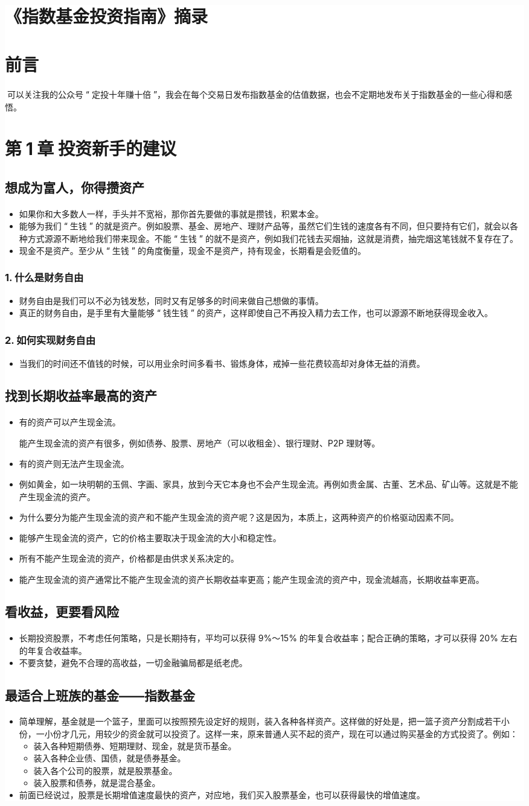 # 《指数基金投资指南》摘录

# 前言

​		可以关注我的公众号 “ 定投十年赚十倍 ”，我会在每个交易日发布指数基金的估值数据，也会不定期地发布关于指数基金的一些心得和感悟。

# 第 1 章 投资新手的建议

## 想成为富人，你得攒资产

* 如果你和大多数人一样，手头并不宽裕，那你首先要做的事就是攒钱，积累本金。
* 能够为我们 “ 生钱 ” 的就是资产。例如股票、基金、房地产、理财产品等，虽然它们生钱的速度各有不同，但只要持有它们，就会以各种方式源源不断地给我们带来现金。不能 “ 生钱 ” 的就不是资产，例如我们花钱去买烟抽，这就是消费，抽完烟这笔钱就不复存在了。
* 现金不是资产。至少从 “ 生钱 ” 的角度衡量，现金不是资产，持有现金，长期看是会贬值的。

### 1. 什么是财务自由

* 财务自由是我们可以不必为钱发愁，同时又有足够多的时间来做自己想做的事情。
* 真正的财务自由，是手里有大量能够 “ 钱生钱 ” 的资产，这样即使自己不再投入精力去工作，也可以源源不断地获得现金收入。

### 2. 如何实现财务自由

* 当我们的时间还不值钱的时候，可以用业余时间多看书、锻炼身体，戒掉一些花费较高却对身体无益的消费。

## 找到长期收益率最高的资产

* 有的资产可以产生现金流。

  能产生现金流的资产有很多，例如债券、股票、房地产（可以收租金）、银行理财、P2P 理财等。

* 有的资产则无法产生现金流。

* 例如黄金，如一块明朝的玉佩、字画、家具，放到今天它本身也不会产生现金流。再例如贵金属、古董、艺术品、矿山等。这就是不能产生现金流的资产。

* 为什么要分为能产生现金流的资产和不能产生现金流的资产呢？这是因为，本质上，这两种资产的价格驱动因素不同。

* 能够产生现金流的资产，它的价格主要取决于现金流的大小和稳定性。 

* 所有不能产生现金流的资产，价格都是由供求关系决定的。

* 能产生现金流的资产通常比不能产生现金流的资产长期收益率更高；能产生现金流的资产中，现金流越高，长期收益率更高。

## 看收益，更要看风险

* 长期投资股票，不考虑任何策略，只是长期持有，平均可以获得 9%～15% 的年复合收益率；配合正确的策略，才可以获得 20% 左右的年复合收益率。
* 不要贪婪，避免不合理的高收益，一切金融骗局都是纸老虎。

## 最适合上班族的基金——指数基金

* 简单理解，基金就是一个篮子，里面可以按照预先设定好的规则，装入各种各样资产。这样做的好处是，把一篮子资产分割成若干小份，一小份才几元，用较少的资金就可以投资了。这样一来，原来普通人买不起的资产，现在可以通过购买基金的方式投资了。例如： 
  * 装入各种短期债券、短期理财、现金，就是货币基金。
  * 装入各种企业债、国债，就是债券基金。
  * 装入各个公司的股票，就是股票基金。
  * 装入股票和债券，就是混合基金。
* 前面已经说过，股票是长期增值速度最快的资产，对应地，我们买入股票基金，也可以获得最快的增值速度。
